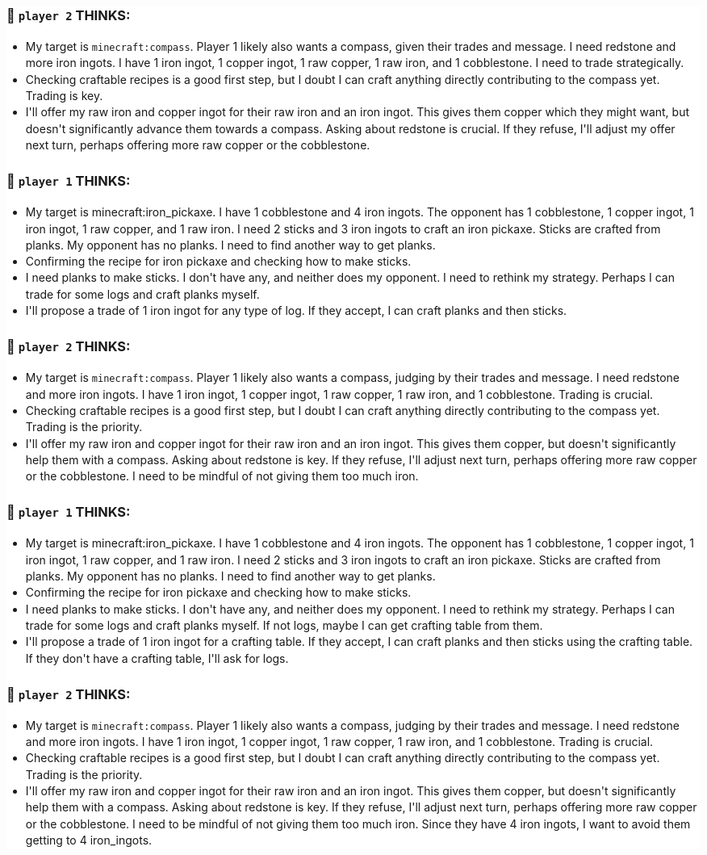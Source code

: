 ### 🧠 `player 2` THINKS:
- My target is `minecraft:compass`.  Player 1 likely also wants a compass, given their trades and message. I need redstone and more iron ingots. I have 1 iron ingot, 1 copper ingot, 1 raw copper, 1 raw iron, and 1 cobblestone.  I need to trade strategically.
- Checking craftable recipes is a good first step, but I doubt I can craft anything directly contributing to the compass yet.  Trading is key.  <current status>
- I'll offer my raw iron and copper ingot for their raw iron and an iron ingot. This gives them copper which they might want, but doesn't significantly advance them towards a compass.  Asking about redstone is crucial. If they refuse, I'll adjust my offer next turn, perhaps offering more raw copper or the cobblestone.

### 🧠 `player 1` THINKS:
- My target is minecraft:iron_pickaxe. I have 1 cobblestone and 4 iron ingots. The opponent has 1 cobblestone, 1 copper ingot, 1 iron ingot, 1 raw copper, and 1 raw iron. I need 2 sticks and 3 iron ingots to craft an iron pickaxe.  Sticks are crafted from planks. My opponent has no planks. I need to find another way to get planks.
- Confirming the recipe for iron pickaxe and checking how to make sticks.
- I need planks to make sticks. I don't have any, and neither does my opponent. I need to rethink my strategy. Perhaps I can trade for some logs and craft planks myself.  <current status>
- I'll propose a trade of 1 iron ingot for any type of log.  If they accept, I can craft planks and then sticks.

### 🧠 `player 2` THINKS:
- My target is `minecraft:compass`. Player 1 likely also wants a compass, judging by their trades and message. I need redstone and more iron ingots. I have 1 iron ingot, 1 copper ingot, 1 raw copper, 1 raw iron, and 1 cobblestone.  Trading is crucial.
- Checking craftable recipes is a good first step, but I doubt I can craft anything directly contributing to the compass yet.  Trading is the priority.  <current status>
- I'll offer my raw iron and copper ingot for their raw iron and an iron ingot. This gives them copper, but doesn't significantly help them with a compass.  Asking about redstone is key. If they refuse, I'll adjust next turn, perhaps offering more raw copper or the cobblestone.  I need to be mindful of not giving them too much iron.

### 🧠 `player 1` THINKS:
- My target is minecraft:iron_pickaxe. I have 1 cobblestone and 4 iron ingots. The opponent has 1 cobblestone, 1 copper ingot, 1 iron ingot, 1 raw copper, and 1 raw iron. I need 2 sticks and 3 iron ingots to craft an iron pickaxe.  Sticks are crafted from planks. My opponent has no planks. I need to find another way to get planks.
- Confirming the recipe for iron pickaxe and checking how to make sticks.
- I need planks to make sticks. I don't have any, and neither does my opponent. I need to rethink my strategy. Perhaps I can trade for some logs and craft planks myself.  If not logs, maybe I can get crafting table from them.  <current status>
- I'll propose a trade of 1 iron ingot for a crafting table. If they accept, I can craft planks and then sticks using the crafting table. If they don't have a crafting table, I'll ask for logs.

### 🧠 `player 2` THINKS:
- My target is `minecraft:compass`. Player 1 likely also wants a compass, judging by their trades and message. I need redstone and more iron ingots. I have 1 iron ingot, 1 copper ingot, 1 raw copper, 1 raw iron, and 1 cobblestone.  Trading is crucial.
- Checking craftable recipes is a good first step, but I doubt I can craft anything directly contributing to the compass yet.  Trading is the priority.  <current status>
- I'll offer my raw iron and copper ingot for their raw iron and an iron ingot. This gives them copper, but doesn't significantly help them with a compass.  Asking about redstone is key. If they refuse, I'll adjust next turn, perhaps offering more raw copper or the cobblestone.  I need to be mindful of not giving them too much iron.  Since they have 4 iron ingots, I want to avoid them getting to 4 iron_ingots.
